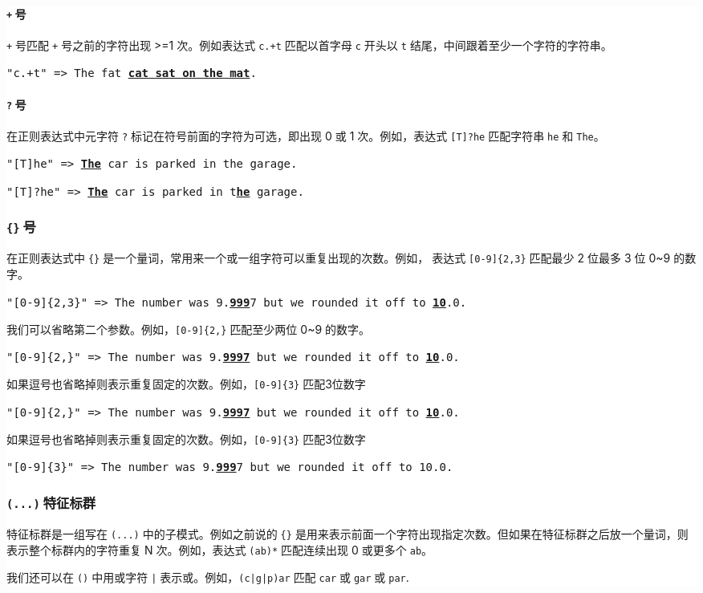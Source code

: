 #### `+` 号

`+` 号匹配 `+` 号之前的字符出现 >=1 次。例如表达式 `c.+t` 匹配以首字母 `c` 开头以 `t` 结尾，中间跟着至少一个字符的字符串。

<pre class="nx-pre">
"c.+t" => The fat <a href="#learn-regex"><strong>cat sat on the mat</strong></a>.
</pre>

#### `?` 号

在正则表达式中元字符 `?` 标记在符号前面的字符为可选，即出现 0 或 1 次。例如，表达式 `[T]?he` 匹配字符串 `he` 和 `The`。

<pre class="nx-pre">
"[T]he" => <a href="#learn-regex"><strong>The</strong></a> car is parked in the garage.
</pre>

<pre class="nx-pre">
"[T]?he" => <a href="#learn-regex"><strong>The</strong></a> car is parked in t<a href="#learn-regex"><strong>he</strong></a> garage.
</pre>

### `{}` 号

在正则表达式中 `{}` 是一个量词，常用来一个或一组字符可以重复出现的次数。例如， 表达式 `[0-9]{2,3}` 匹配最少 2 位最多 3 位 0~9 的数字。

<pre class="nx-pre">
"[0-9]{2,3}" => The number was 9.<a href="#learn-regex"><strong>999</strong></a>7 but we rounded it off to <a href="#learn-regex"><strong>10</strong></a>.0.
</pre>

我们可以省略第二个参数。例如，`[0-9]{2,}` 匹配至少两位 0~9 的数字。

<pre class="nx-pre">
"[0-9]{2,}" => The number was 9.<a href="#learn-regex"><strong>9997</strong></a> but we rounded it off to <a href="#learn-regex"><strong>10</strong></a>.0.
</pre>

如果逗号也省略掉则表示重复固定的次数。例如，`[0-9]{3}` 匹配3位数字

<pre class="nx-pre">
"[0-9]{2,}" => The number was 9.<a href="#learn-regex"><strong>9997</strong></a> but we rounded it off to <a href="#learn-regex"><strong>10</strong></a>.0.
</pre>

如果逗号也省略掉则表示重复固定的次数。例如，`[0-9]{3}` 匹配3位数字

<pre class="nx-pre">
"[0-9]{3}" => The number was 9.<a href="#learn-regex"><strong>999</strong></a>7 but we rounded it off to 10.0.
</pre>

### `(...)` 特征标群

特征标群是一组写在 `(...)` 中的子模式。例如之前说的 `{}` 是用来表示前面一个字符出现指定次数。但如果在特征标群之后放一个量词，则表示整个标群内的字符重复 N 次。例如，表达式 `(ab)*` 匹配连续出现 0 或更多个 `ab`。

我们还可以在 `()` 中用或字符 `|` 表示或。例如，`(c|g|p)ar` 匹配 `car` 或 `gar` 或 `par`.
